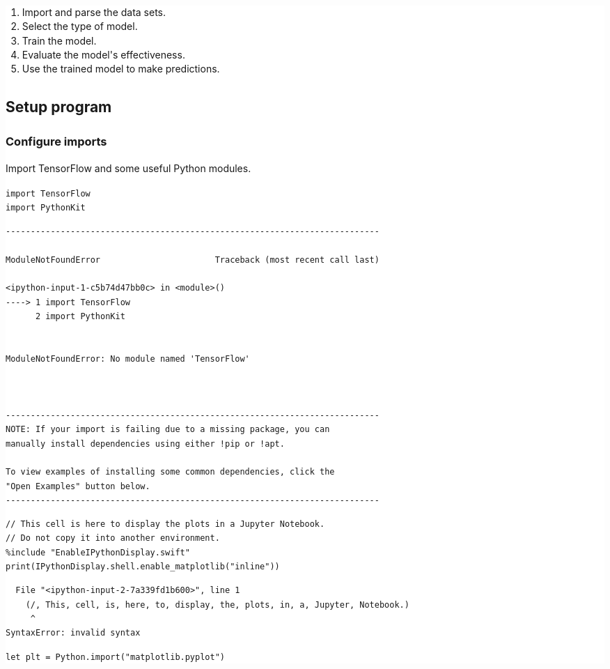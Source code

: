 1. Import and parse the data sets.
2. Select the type of model.
3. Train the model.
4. Evaluate the model's effectiveness.
5. Use the trained model to make predictions.

## Setup program

### Configure imports

Import TensorFlow and some useful Python modules.

```
import TensorFlow
import PythonKit
```


    ---------------------------------------------------------------------------

    ModuleNotFoundError                       Traceback (most recent call last)

    <ipython-input-1-c5b74d47bb0c> in <module>()
    ----> 1 import TensorFlow
          2 import PythonKit


    ModuleNotFoundError: No module named 'TensorFlow'

    

    ---------------------------------------------------------------------------
    NOTE: If your import is failing due to a missing package, you can
    manually install dependencies using either !pip or !apt.
    
    To view examples of installing some common dependencies, click the
    "Open Examples" button below.
    ---------------------------------------------------------------------------



```
// This cell is here to display the plots in a Jupyter Notebook.
// Do not copy it into another environment.
%include "EnableIPythonDisplay.swift"
print(IPythonDisplay.shell.enable_matplotlib("inline"))
```


      File "<ipython-input-2-7a339fd1b600>", line 1
        (/, This, cell, is, here, to, display, the, plots, in, a, Jupyter, Notebook.)
         ^
    SyntaxError: invalid syntax



```
let plt = Python.import("matplotlib.pyplot")
```
